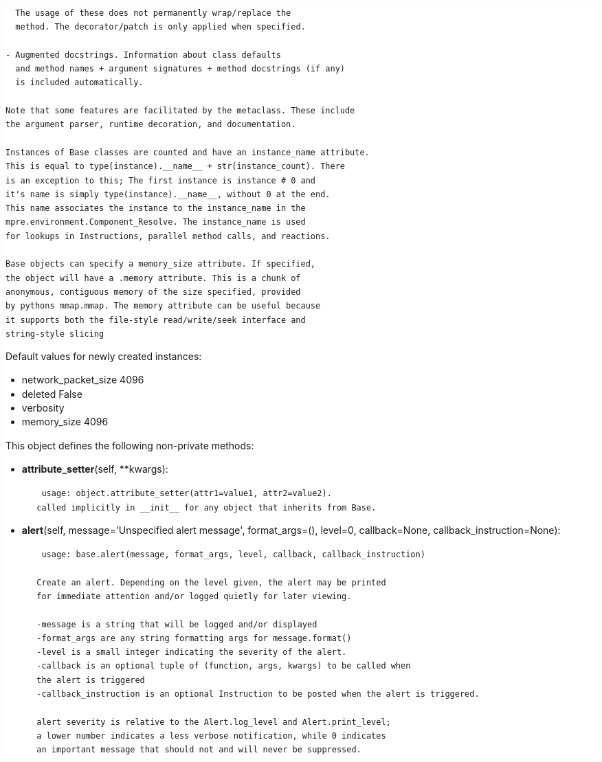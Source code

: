 	  The usage of these does not permanently wrap/replace the
	  method. The decorator/patch is only applied when specified.
	
	- Augmented docstrings. Information about class defaults
	  and method names + argument signatures + method docstrings (if any)
	  is included automatically. 
	  
	Note that some features are facilitated by the metaclass. These include
	the argument parser, runtime decoration, and documentation.
	
	Instances of Base classes are counted and have an instance_name attribute.
	This is equal to type(instance).__name__ + str(instance_count). There
	is an exception to this; The first instance is instance # 0 and
	it's name is simply type(instance).__name__, without 0 at the end.
	This name associates the instance to the instance_name in the
	mpre.environment.Component_Resolve. The instance_name is used
	for lookups in Instructions, parallel method calls, and reactions.
	
	Base objects can specify a memory_size attribute. If specified,
	the object will have a .memory attribute. This is a chunk of
	anonymous, contiguous memory of the size specified, provided
	by pythons mmap.mmap. The memory attribute can be useful because 
	it supports both the file-style read/write/seek interface and 
	string-style slicing

Default values for newly created instances:

- network_packet_size      4096
- deleted                  False
- verbosity                
- memory_size              4096

This object defines the following non-private methods:


- **attribute_setter**(self, **kwargs):

		  usage: object.attribute_setter(attr1=value1, attr2=value2).
		 called implicitly in __init__ for any object that inherits from Base.



- **alert**(self, message='Unspecified alert message', format_args=(), level=0, callback=None, callback_instruction=None):

		  usage: base.alert(message, format_args, level, callback, callback_instruction)
		 
		 Create an alert. Depending on the level given, the alert may be printed
		 for immediate attention and/or logged quietly for later viewing.
		 
		 -message is a string that will be logged and/or displayed
		 -format_args are any string formatting args for message.format()
		 -level is a small integer indicating the severity of the alert.
		 -callback is an optional tuple of (function, args, kwargs) to be called when
		 the alert is triggered
		 -callback_instruction is an optional Instruction to be posted when the alert is triggered.
		 
		 alert severity is relative to the Alert.log_level and Alert.print_level;
		 a lower number indicates a less verbose notification, while 0 indicates
		 an important message that should not and will never be suppressed.
